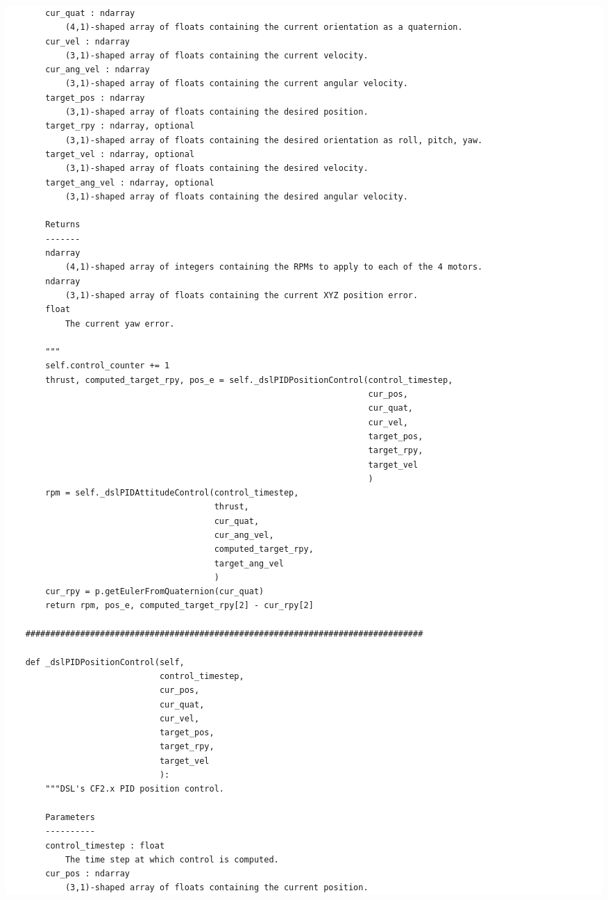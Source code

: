 ```
        cur_quat : ndarray
            (4,1)-shaped array of floats containing the current orientation as a quaternion.
        cur_vel : ndarray
            (3,1)-shaped array of floats containing the current velocity.
        cur_ang_vel : ndarray
            (3,1)-shaped array of floats containing the current angular velocity.
        target_pos : ndarray
            (3,1)-shaped array of floats containing the desired position.
        target_rpy : ndarray, optional
            (3,1)-shaped array of floats containing the desired orientation as roll, pitch, yaw.
        target_vel : ndarray, optional
            (3,1)-shaped array of floats containing the desired velocity.
        target_ang_vel : ndarray, optional
            (3,1)-shaped array of floats containing the desired angular velocity.

        Returns
        -------
        ndarray
            (4,1)-shaped array of integers containing the RPMs to apply to each of the 4 motors.
        ndarray
            (3,1)-shaped array of floats containing the current XYZ position error.
        float
            The current yaw error.

        """
        self.control_counter += 1
        thrust, computed_target_rpy, pos_e = self._dslPIDPositionControl(control_timestep,
                                                                         cur_pos,
                                                                         cur_quat,
                                                                         cur_vel,
                                                                         target_pos,
                                                                         target_rpy,
                                                                         target_vel
                                                                         )
        rpm = self._dslPIDAttitudeControl(control_timestep,
                                          thrust,
                                          cur_quat,
                                          cur_ang_vel,
                                          computed_target_rpy,
                                          target_ang_vel
                                          )
        cur_rpy = p.getEulerFromQuaternion(cur_quat)
        return rpm, pos_e, computed_target_rpy[2] - cur_rpy[2]
    
    ################################################################################

    def _dslPIDPositionControl(self,
                               control_timestep,
                               cur_pos,
                               cur_quat,
                               cur_vel,
                               target_pos,
                               target_rpy,
                               target_vel
                               ):
        """DSL's CF2.x PID position control.

        Parameters
        ----------
        control_timestep : float
            The time step at which control is computed.
        cur_pos : ndarray
            (3,1)-shaped array of floats containing the current position.
```